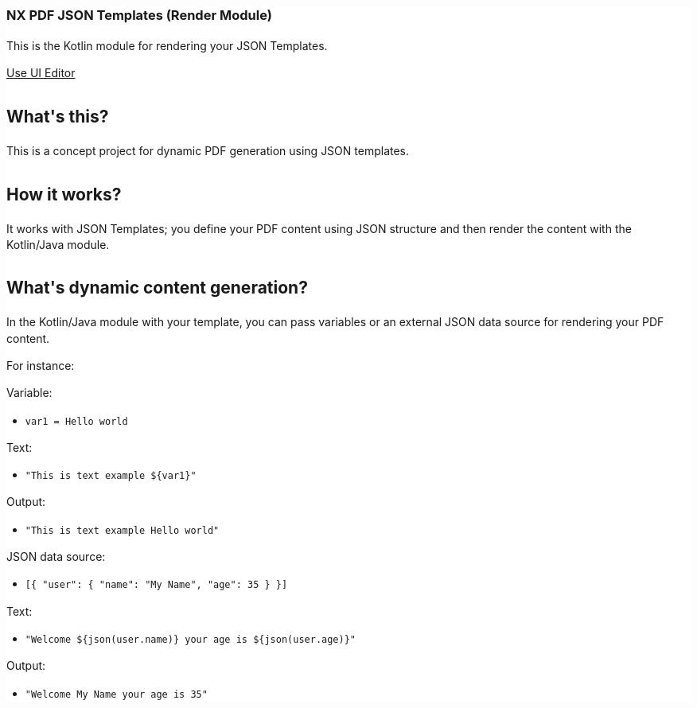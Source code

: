 ### NX PDF JSON Templates (Render Module)

This is the Kotlin module for rendering your JSON Templates.

[Use UI Editor](https://github.com/lfernando2091/nx-pdf-template-editor-ui)

## What's this?

This is a concept project for dynamic PDF generation using JSON templates.

## How it works?

It works with JSON Templates; you define your PDF content using JSON structure and then render the content with the Kotlin/Java module.

## What's dynamic content generation?

In the Kotlin/Java module with your template, you can pass variables or an external JSON data source for rendering your PDF content.

For instance:

Variable:
- `var1 = Hello world`

Text:
- `"This is text example ${var1}"`

Output:
- `"This is text example Hello world"`

JSON data source:
- `[{ "user": { "name": "My Name", "age": 35 } }]`

Text:
- `"Welcome ${json(user.name)} your age is ${json(user.age)}"`

Output:
- `"Welcome My Name your age is 35"`
